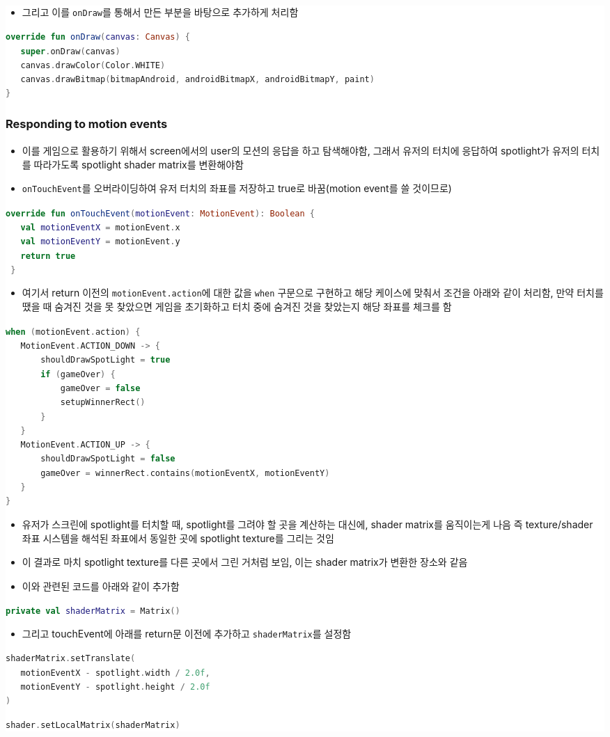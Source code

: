 - 그리고 이를 `onDraw`를 통해서 만든 부분을 바탕으로 추가하게 처리함

```kotlin
override fun onDraw(canvas: Canvas) {
   super.onDraw(canvas)
   canvas.drawColor(Color.WHITE)
   canvas.drawBitmap(bitmapAndroid, androidBitmapX, androidBitmapY, paint)
}
```

### Responding to motion events
- 이를 게임으로 활용하기 위해서 screen에서의 user의 모션의 응답을 하고 탐색해야함, 그래서 유저의 터치에 응답하여 spotlight가 유저의 터치를 따라가도록 spotlight shader matrix를 변환해야함

- `onTouchEvent`를 오버라이딩하여 유저 터치의 좌표를 저장하고 true로 바꿈(motion event를 쓸 것이므로)

```kotlin
override fun onTouchEvent(motionEvent: MotionEvent): Boolean {
   val motionEventX = motionEvent.x
   val motionEventY = motionEvent.y
   return true
 }
```

- 여기서 return 이전의 `motionEvent.action`에 대한 값을 `when` 구문으로 구현하고 해당 케이스에 맞춰서 조건을 아래와 같이 처리함, 만약 터치를 땠을 때 숨겨진 것을 못 찾았으면 게임을 초기화하고 터치 중에 숨겨진 것을 찾았는지 해당 좌표를 체크를 함

```kotlin
when (motionEvent.action) {
   MotionEvent.ACTION_DOWN -> {
       shouldDrawSpotLight = true
       if (gameOver) {
           gameOver = false
           setupWinnerRect()
       }
   }
   MotionEvent.ACTION_UP -> {
       shouldDrawSpotLight = false
       gameOver = winnerRect.contains(motionEventX, motionEventY)
   }
}
```

- 유저가 스크린에 spotlight를 터치할 때, spotlight를 그려야 할 곳을 계산하는 대신에, shader matrix를 움직이는게 나음 즉 texture/shader 좌표 시스템을 해석된 좌표에서 동일한 곳에 spotlight texture를 그리는 것임

- 이 결과로 마치 spotlight texture를 다른 곳에서 그린 거처럼 보임, 이는 shader matrix가 변환한 장소와 같음

- 이와 관련된 코드를 아래와 같이 추가함

```kotlin
private val shaderMatrix = Matrix()
```

- 그리고 touchEvent에 아래를 return문 이전에 추가하고 `shaderMatrix`를 설정함

```kotlin
shaderMatrix.setTranslate(
   motionEventX - spotlight.width / 2.0f,
   motionEventY - spotlight.height / 2.0f
)
```
```kotlin
shader.setLocalMatrix(shaderMatrix)
```
